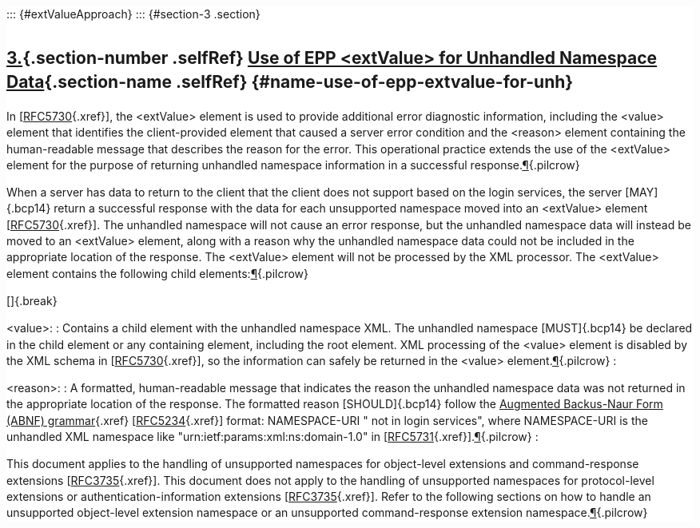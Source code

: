 ::: {#extValueApproach}
::: {#section-3 .section}
## [3.](#section-3){.section-number .selfRef} [Use of EPP \<extValue> for Unhandled Namespace Data](#name-use-of-epp-extvalue-for-unh){.section-name .selfRef} {#name-use-of-epp-extvalue-for-unh}

In \[[RFC5730](#RFC5730){.xref}\], the \<extValue> element is used to
provide additional error diagnostic information, including the \<value>
element that identifies the client-provided element that caused a server
error condition and the \<reason> element containing the human-readable
message that describes the reason for the error. This operational
practice extends the use of the \<extValue> element for the purpose of
returning unhandled namespace information in a successful
response.[¶](#section-3-1){.pilcrow}

When a server has data to return to the client that the client does not
support based on the login services, the server [MAY]{.bcp14} return a
successful response with the data for each unsupported namespace moved
into an \<extValue> element \[[RFC5730](#RFC5730){.xref}\]. The
unhandled namespace will not cause an error response, but the unhandled
namespace data will instead be moved to an \<extValue> element, along
with a reason why the unhandled namespace data could not be included in
the appropriate location of the response. The \<extValue> element will
not be processed by the XML processor. The \<extValue> element contains
the following child elements:[¶](#section-3-2){.pilcrow}

[]{.break}

\<value>:
:   Contains a child element with the unhandled namespace XML. The
    unhandled namespace [MUST]{.bcp14} be declared in the child element
    or any containing element, including the root element. XML
    processing of the \<value> element is disabled by the XML schema in
    \[[RFC5730](#RFC5730){.xref}\], so the information can safely be
    returned in the \<value> element.[¶](#section-3-3.2){.pilcrow}
:   

\<reason>:
:   A formatted, human-readable message that indicates the reason the
    unhandled namespace data was not returned in the appropriate
    location of the response. The formatted reason [SHOULD]{.bcp14}
    follow the [Augmented Backus-Naur Form (ABNF)
    grammar](#RFC5234){.xref} \[[RFC5234](#RFC5234){.xref}\] format:
    NAMESPACE-URI \" not in login services\", where NAMESPACE-URI is the
    unhandled XML namespace like \"urn:ietf:params:xml:ns:domain-1.0\"
    in \[[RFC5731](#RFC5731){.xref}\].[¶](#section-3-3.4){.pilcrow}
:   

This document applies to the handling of unsupported namespaces for
object-level extensions and command-response extensions
\[[RFC3735](#RFC3735){.xref}\]. This document does not apply to the
handling of unsupported namespaces for protocol-level extensions or
authentication-information extensions \[[RFC3735](#RFC3735){.xref}\].
Refer to the following sections on how to handle an unsupported
object-level extension namespace or an unsupported command-response
extension namespace.[¶](#section-3-4){.pilcrow}
